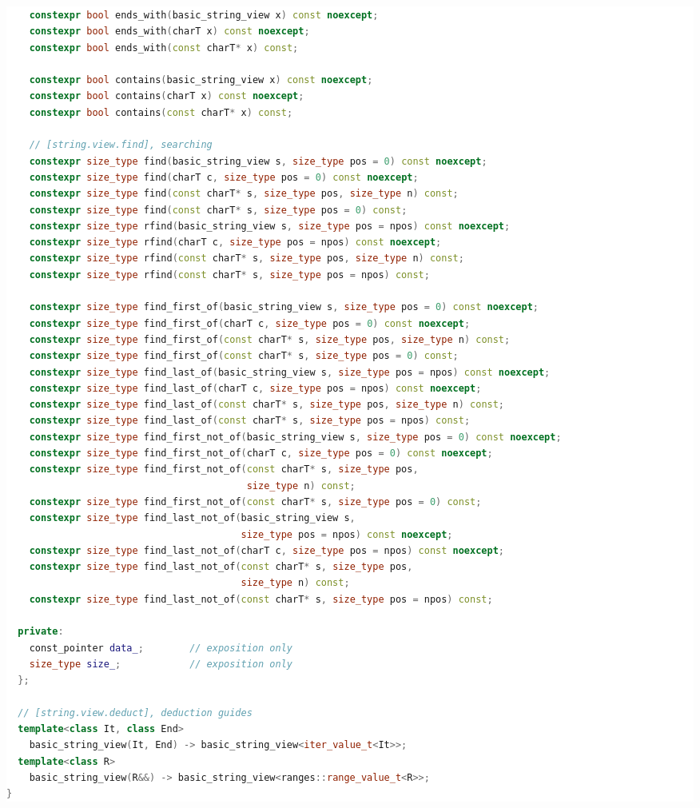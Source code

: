 ``` cpp
    constexpr bool ends_with(basic_string_view x) const noexcept;
    constexpr bool ends_with(charT x) const noexcept;
    constexpr bool ends_with(const charT* x) const;

    constexpr bool contains(basic_string_view x) const noexcept;
    constexpr bool contains(charT x) const noexcept;
    constexpr bool contains(const charT* x) const;

    // [string.view.find], searching
    constexpr size_type find(basic_string_view s, size_type pos = 0) const noexcept;
    constexpr size_type find(charT c, size_type pos = 0) const noexcept;
    constexpr size_type find(const charT* s, size_type pos, size_type n) const;
    constexpr size_type find(const charT* s, size_type pos = 0) const;
    constexpr size_type rfind(basic_string_view s, size_type pos = npos) const noexcept;
    constexpr size_type rfind(charT c, size_type pos = npos) const noexcept;
    constexpr size_type rfind(const charT* s, size_type pos, size_type n) const;
    constexpr size_type rfind(const charT* s, size_type pos = npos) const;

    constexpr size_type find_first_of(basic_string_view s, size_type pos = 0) const noexcept;
    constexpr size_type find_first_of(charT c, size_type pos = 0) const noexcept;
    constexpr size_type find_first_of(const charT* s, size_type pos, size_type n) const;
    constexpr size_type find_first_of(const charT* s, size_type pos = 0) const;
    constexpr size_type find_last_of(basic_string_view s, size_type pos = npos) const noexcept;
    constexpr size_type find_last_of(charT c, size_type pos = npos) const noexcept;
    constexpr size_type find_last_of(const charT* s, size_type pos, size_type n) const;
    constexpr size_type find_last_of(const charT* s, size_type pos = npos) const;
    constexpr size_type find_first_not_of(basic_string_view s, size_type pos = 0) const noexcept;
    constexpr size_type find_first_not_of(charT c, size_type pos = 0) const noexcept;
    constexpr size_type find_first_not_of(const charT* s, size_type pos,
                                          size_type n) const;
    constexpr size_type find_first_not_of(const charT* s, size_type pos = 0) const;
    constexpr size_type find_last_not_of(basic_string_view s,
                                         size_type pos = npos) const noexcept;
    constexpr size_type find_last_not_of(charT c, size_type pos = npos) const noexcept;
    constexpr size_type find_last_not_of(const charT* s, size_type pos,
                                         size_type n) const;
    constexpr size_type find_last_not_of(const charT* s, size_type pos = npos) const;

  private:
    const_pointer data_;        // exposition only
    size_type size_;            // exposition only
  };

  // [string.view.deduct], deduction guides
  template<class It, class End>
    basic_string_view(It, End) -> basic_string_view<iter_value_t<It>>;
  template<class R>
    basic_string_view(R&&) -> basic_string_view<ranges::range_value_t<R>>;
}
```
